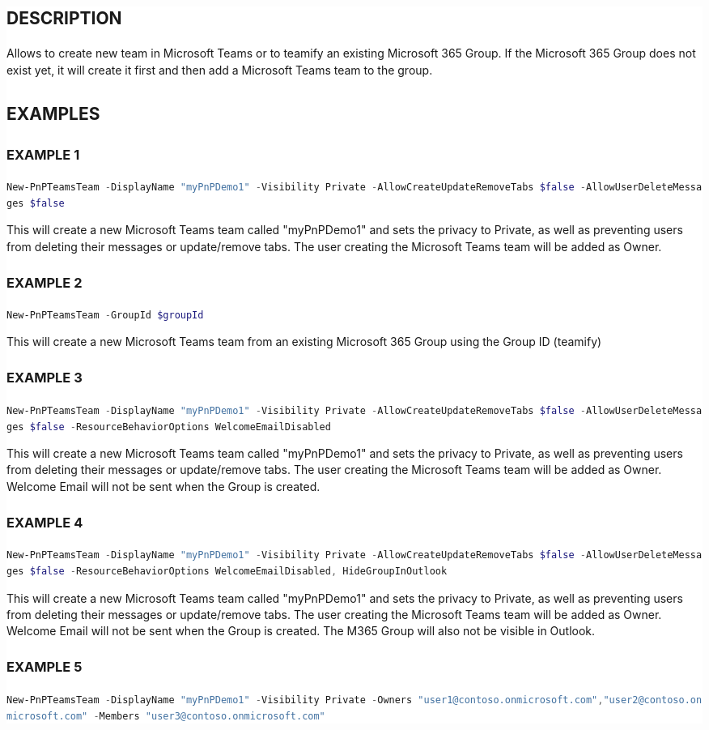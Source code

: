 ## DESCRIPTION

Allows to create new team in Microsoft Teams or to teamify an existing Microsoft 365 Group. If the Microsoft 365 Group does not exist yet, it will create it first and then add a Microsoft Teams team to the group.

## EXAMPLES

### EXAMPLE 1
```powershell
New-PnPTeamsTeam -DisplayName "myPnPDemo1" -Visibility Private -AllowCreateUpdateRemoveTabs $false -AllowUserDeleteMessages $false
```

This will create a new Microsoft Teams team called "myPnPDemo1" and sets the privacy to Private, as well as preventing users from deleting their messages or update/remove tabs. The user creating the Microsoft Teams team will be added as Owner.

### EXAMPLE 2
```powershell
New-PnPTeamsTeam -GroupId $groupId
```

This will create a new Microsoft Teams team from an existing Microsoft 365 Group using the Group ID (teamify)


### EXAMPLE 3
```powershell
New-PnPTeamsTeam -DisplayName "myPnPDemo1" -Visibility Private -AllowCreateUpdateRemoveTabs $false -AllowUserDeleteMessages $false -ResourceBehaviorOptions WelcomeEmailDisabled
```

This will create a new Microsoft Teams team called "myPnPDemo1" and sets the privacy to Private, as well as preventing users from deleting their messages or update/remove tabs. The user creating the Microsoft Teams team will be added as Owner. Welcome Email will not be sent when the Group is created.

### EXAMPLE 4
```powershell
New-PnPTeamsTeam -DisplayName "myPnPDemo1" -Visibility Private -AllowCreateUpdateRemoveTabs $false -AllowUserDeleteMessages $false -ResourceBehaviorOptions WelcomeEmailDisabled, HideGroupInOutlook
```

This will create a new Microsoft Teams team called "myPnPDemo1" and sets the privacy to Private, as well as preventing users from deleting their messages or update/remove tabs. The user creating the Microsoft Teams team will be added as Owner. Welcome Email will not be sent when the Group is created. The M365 Group will also not be visible in Outlook.

### EXAMPLE 5
```powershell
New-PnPTeamsTeam -DisplayName "myPnPDemo1" -Visibility Private -Owners "user1@contoso.onmicrosoft.com","user2@contoso.onmicrosoft.com" -Members "user3@contoso.onmicrosoft.com"
```

